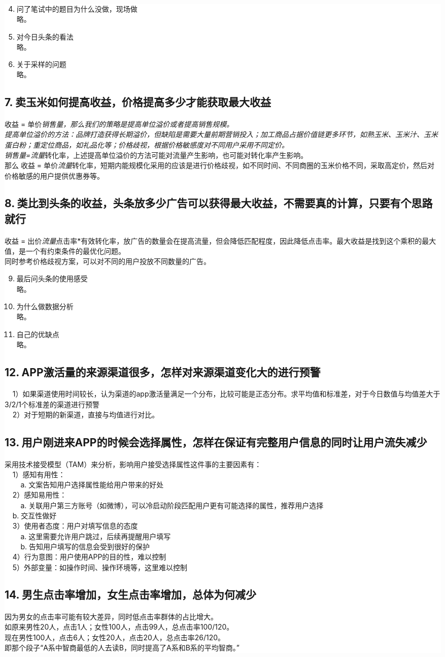 4. 问了笔试中的题目为什么没做，现场做  
略。  
  
5. 对今日头条的看法  
略。  
  
6. 关于采样的问题  
略。  
  
## 7. 卖玉米如何提高收益，价格提高多少才能获取最大收益  
收益 = 单价*销售量，那么我们的策略是提高单位溢价或者提高销售规模。  
提高单位溢价的方法：品牌打造获得长期溢价，但缺陷是需要大量前期营销投入；加工商品占据价值链更多环节，如熟玉米、玉米汁、玉米蛋白粉；重定位商品，如礼品化等；价格歧视，根据价格敏感度对不同用户采用不同定价。  
销售量=流量*转化率，上述提高单位溢价的方法可能对流量产生影响，也可能对转化率产生影响。  
那么 收益 = 单价*流量*转化率，短期内能规模化采用的应该是进行价格歧视，如不同时间、不同商圈的玉米价格不同，采取高定价，然后对价格敏感的用户提供优惠券等。  
  
## 8. 类比到头条的收益，头条放多少广告可以获得最大收益，不需要真的计算，只要有个思路就行  
收益 = 出价*流量*点击率\*有效转化率，放广告的数量会在提高流量，但会降低匹配程度，因此降低点击率。最大收益是找到这个乘积的最大值，是一个有约束条件的最优化问题。  
同时参考价格歧视方案，可以对不同的用户投放不同数量的广告。  
  
9. 最后问头条的使用感受  
略。  
  
10. 为什么做数据分析  
略。  
  
11. 自己的优缺点  
略。  
  
## 12. APP激活量的来源渠道很多，怎样对来源渠道变化大的进行预警  
    1）如果渠道使用时间较长，认为渠道的app激活量满足一个分布，比较可能是正态分布。求平均值和标准差，对于今日数值与均值差大于3/2/1个标准差的渠道进行预警  
    2）对于短期的新渠道，直接与均值进行对比。  
  
## 13. 用户刚进来APP的时候会选择属性，怎样在保证有完整用户信息的同时让用户流失减少  
采用技术接受模型（TAM）来分析，影响用户接受选择属性这件事的主要因素有：  
    1）感知有用性：  
        a. 文案告知用户选择属性能给用户带来的好处  
    2）感知易用性：  
        a. 关联用户第三方账号（如微博），可以冷启动阶段匹配用户更有可能选择的属性，推荐用户选择  
    b. 交互性做好  
    3）使用者态度：用户对填写信息的态度  
        a. 这里需要允许用户跳过，后续再提醒用户填写  
        b. 告知用户填写的信息会受到很好的保护  
    4）行为意图：用户使用APP的目的性，难以控制  
    5）外部变量：如操作时间、操作环境等，这里难以控制  
  
## 14. 男生点击率增加，女生点击率增加，总体为何减少  
因为男女的点击率可能有较大差异，同时低点击率群体的占比增大。  
如原来男性20人，点击1人；女性100人，点击99人，总点击率100/120。  
现在男性100人，点击6人；女性20人，点击20人，总点击率26/120。  
即那个段子“A系中智商最低的人去读B，同时提高了A系和B系的平均智商。”  
  